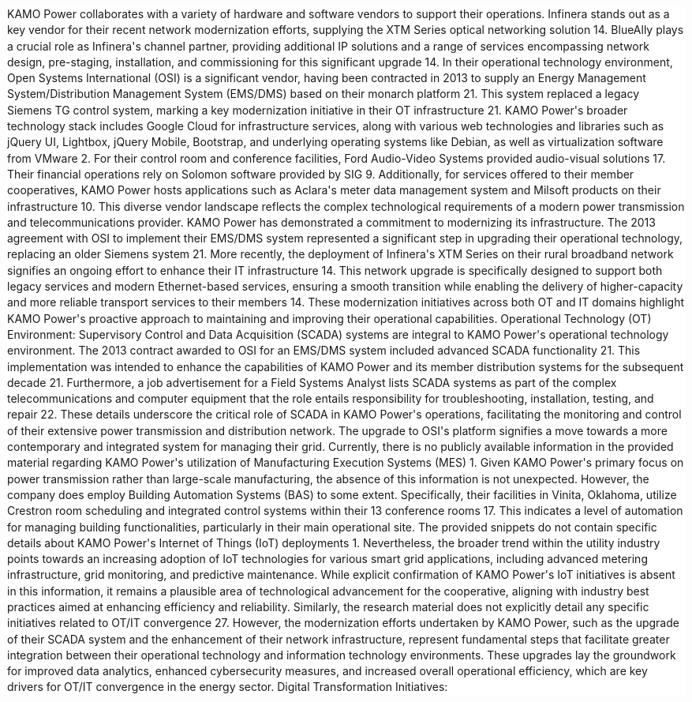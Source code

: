 KAMO Power collaborates with a variety of hardware and software vendors to support their operations. Infinera stands out as a key vendor for their recent network modernization efforts, supplying the XTM Series optical networking solution 14. BlueAlly plays a crucial role as Infinera's channel partner, providing additional IP solutions and a range of services encompassing network design, pre-staging, installation, and commissioning for this significant upgrade 14. In their operational technology environment, Open Systems International (OSI) is a significant vendor, having been contracted in 2013 to supply an Energy Management System/Distribution Management System (EMS/DMS) based on their monarch platform 21. This system replaced a legacy Siemens TG control system, marking a key modernization initiative in their OT infrastructure 21. KAMO Power's broader technology stack includes Google Cloud for infrastructure services, along with various web technologies and libraries such as jQuery UI, Lightbox, jQuery Mobile, Bootstrap, and underlying operating systems like Debian, as well as virtualization software from VMware 2. For their control room and conference facilities, Ford Audio-Video Systems provided audio-visual solutions 17. Their financial operations rely on Solomon software provided by SIG 9. Additionally, for services offered to their member cooperatives, KAMO Power hosts applications such as Aclara's meter data management system and Milsoft products on their infrastructure 10. This diverse vendor landscape reflects the complex technological requirements of a modern power transmission and telecommunications provider.
KAMO Power has demonstrated a commitment to modernizing its infrastructure. The 2013 agreement with OSI to implement their EMS/DMS system represented a significant step in upgrading their operational technology, replacing an older Siemens system 21. More recently, the deployment of Infinera's XTM Series on their rural broadband network signifies an ongoing effort to enhance their IT infrastructure 14. This network upgrade is specifically designed to support both legacy services and modern Ethernet-based services, ensuring a smooth transition while enabling the delivery of higher-capacity and more reliable transport services to their members 14. These modernization initiatives across both OT and IT domains highlight KAMO Power's proactive approach to maintaining and improving their operational capabilities.
Operational Technology (OT) Environment:
Supervisory Control and Data Acquisition (SCADA) systems are integral to KAMO Power's operational technology environment. The 2013 contract awarded to OSI for an EMS/DMS system included advanced SCADA functionality 21. This implementation was intended to enhance the capabilities of KAMO Power and its member distribution systems for the subsequent decade 21. Furthermore, a job advertisement for a Field Systems Analyst lists SCADA systems as part of the complex telecommunications and computer equipment that the role entails responsibility for troubleshooting, installation, testing, and repair 22. These details underscore the critical role of SCADA in KAMO Power's operations, facilitating the monitoring and control of their extensive power transmission and distribution network. The upgrade to OSI's platform signifies a move towards a more contemporary and integrated system for managing their grid.
Currently, there is no publicly available information in the provided material regarding KAMO Power's utilization of Manufacturing Execution Systems (MES) 1. Given KAMO Power's primary focus on power transmission rather than large-scale manufacturing, the absence of this information is not unexpected. However, the company does employ Building Automation Systems (BAS) to some extent. Specifically, their facilities in Vinita, Oklahoma, utilize Crestron room scheduling and integrated control systems within their 13 conference rooms 17. This indicates a level of automation for managing building functionalities, particularly in their main operational site.
The provided snippets do not contain specific details about KAMO Power's Internet of Things (IoT) deployments 1. Nevertheless, the broader trend within the utility industry points towards an increasing adoption of IoT technologies for various smart grid applications, including advanced metering infrastructure, grid monitoring, and predictive maintenance. While explicit confirmation of KAMO Power's IoT initiatives is absent in this information, it remains a plausible area of technological advancement for the cooperative, aligning with industry best practices aimed at enhancing efficiency and reliability.
Similarly, the research material does not explicitly detail any specific initiatives related to OT/IT convergence 27. However, the modernization efforts undertaken by KAMO Power, such as the upgrade of their SCADA system and the enhancement of their network infrastructure, represent fundamental steps that facilitate greater integration between their operational technology and information technology environments. These upgrades lay the groundwork for improved data analytics, enhanced cybersecurity measures, and increased overall operational efficiency, which are key drivers for OT/IT convergence in the energy sector.
Digital Transformation Initiatives: